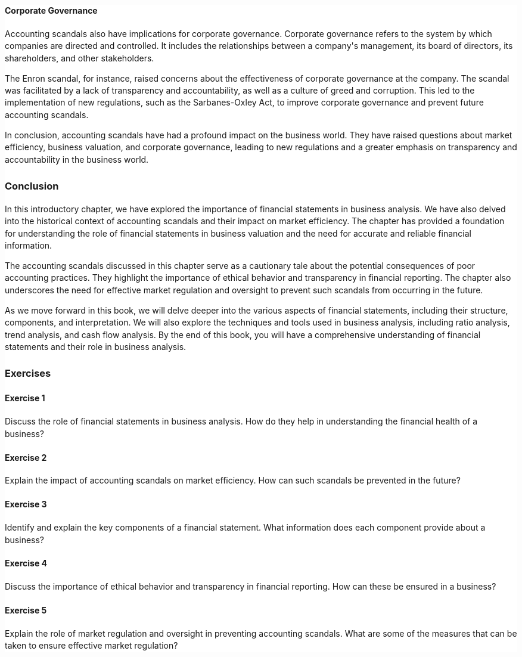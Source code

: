 #### Corporate Governance

Accounting scandals also have implications for corporate governance. Corporate governance refers to the system by which companies are directed and controlled. It includes the relationships between a company's management, its board of directors, its shareholders, and other stakeholders.

The Enron scandal, for instance, raised concerns about the effectiveness of corporate governance at the company. The scandal was facilitated by a lack of transparency and accountability, as well as a culture of greed and corruption. This led to the implementation of new regulations, such as the Sarbanes-Oxley Act, to improve corporate governance and prevent future accounting scandals.

In conclusion, accounting scandals have had a profound impact on the business world. They have raised questions about market efficiency, business valuation, and corporate governance, leading to new regulations and a greater emphasis on transparency and accountability in the business world.

### Conclusion

In this introductory chapter, we have explored the importance of financial statements in business analysis. We have also delved into the historical context of accounting scandals and their impact on market efficiency. The chapter has provided a foundation for understanding the role of financial statements in business valuation and the need for accurate and reliable financial information.

The accounting scandals discussed in this chapter serve as a cautionary tale about the potential consequences of poor accounting practices. They highlight the importance of ethical behavior and transparency in financial reporting. The chapter also underscores the need for effective market regulation and oversight to prevent such scandals from occurring in the future.

As we move forward in this book, we will delve deeper into the various aspects of financial statements, including their structure, components, and interpretation. We will also explore the techniques and tools used in business analysis, including ratio analysis, trend analysis, and cash flow analysis. By the end of this book, you will have a comprehensive understanding of financial statements and their role in business analysis.

### Exercises

#### Exercise 1
Discuss the role of financial statements in business analysis. How do they help in understanding the financial health of a business?

#### Exercise 2
Explain the impact of accounting scandals on market efficiency. How can such scandals be prevented in the future?

#### Exercise 3
Identify and explain the key components of a financial statement. What information does each component provide about a business?

#### Exercise 4
Discuss the importance of ethical behavior and transparency in financial reporting. How can these be ensured in a business?

#### Exercise 5
Explain the role of market regulation and oversight in preventing accounting scandals. What are some of the measures that can be taken to ensure effective market regulation?
